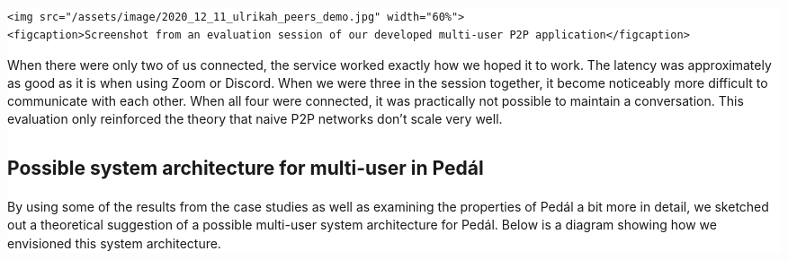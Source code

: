     <img src="/assets/image/2020_12_11_ulrikah_peers_demo.jpg" width="60%">
    <figcaption>Screenshot from an evaluation session of our developed multi-user P2P application</figcaption>
</figure>

When there were only two of us connected, the service worked exactly how we hoped it to work. The latency was approximately as good as it is when using Zoom or Discord. When we were three in the session together, it become noticeably more difficult to communicate with each other. When all four were connected, it was practically not possible to maintain a conversation. This evaluation only reinforced the theory that naive P2P networks don’t scale very well.

## Possible system architecture for multi-user in Pedál

By using some of the results from the case studies as well as examining the properties of Pedál a bit more in detail, we sketched out a theoretical suggestion of a possible multi-user system architecture for Pedál. Below is a diagram showing how we envisioned this system architecture.
